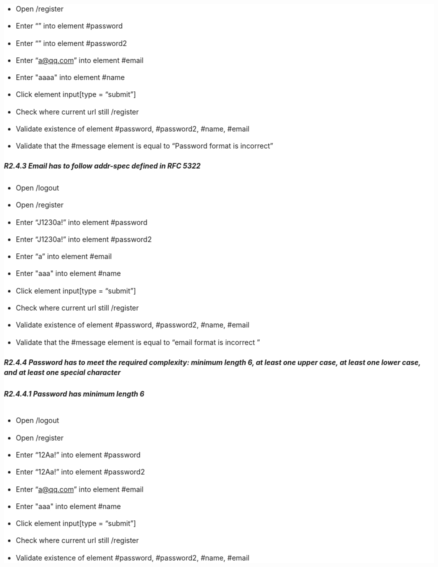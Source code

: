 - Open /register

- Enter “” into element #password

- Enter “” into element #password2

- Enter “a@qq.com” into element #email

- Enter "aaaa" into element #name

- Click element input[type = “submit”]

- Check where current url still /register

- Validate existence of element #password, #password2, #name, #email

- Validate that the #message element is equal to “Password format is incorrect”


##### **R2.4.3 Email has to follow addr-spec defined in RFC 5322**
- Open /logout

- Open /register

- Enter “J1230a!” into element #password

- Enter “J1230a!” into element #password2

- Enter “a” into element #email

- Enter "aaa" into element #name

- Click element input[type = “submit”]

- Check where current url still /register

- Validate existence of element #password, #password2, #name, #email

- Validate that the #message element is equal to “email format is incorrect ”

##### **R2.4.4 Password has to meet the required complexity: minimum length 6, at least one upper case, at least one lower case, and at least one special character**

###### **R2.4.4.1 Password has minimum length 6**
- Open /logout

- Open /register

- Enter “12Aa!” into element #password

- Enter “12Aa!” into element #password2

- Enter “a@qq.com” into element #email

- Enter "aaa" into element #name

- Click element input[type = “submit”]

- Check where current url still /register

- Validate existence of element #password, #password2, #name, #email

